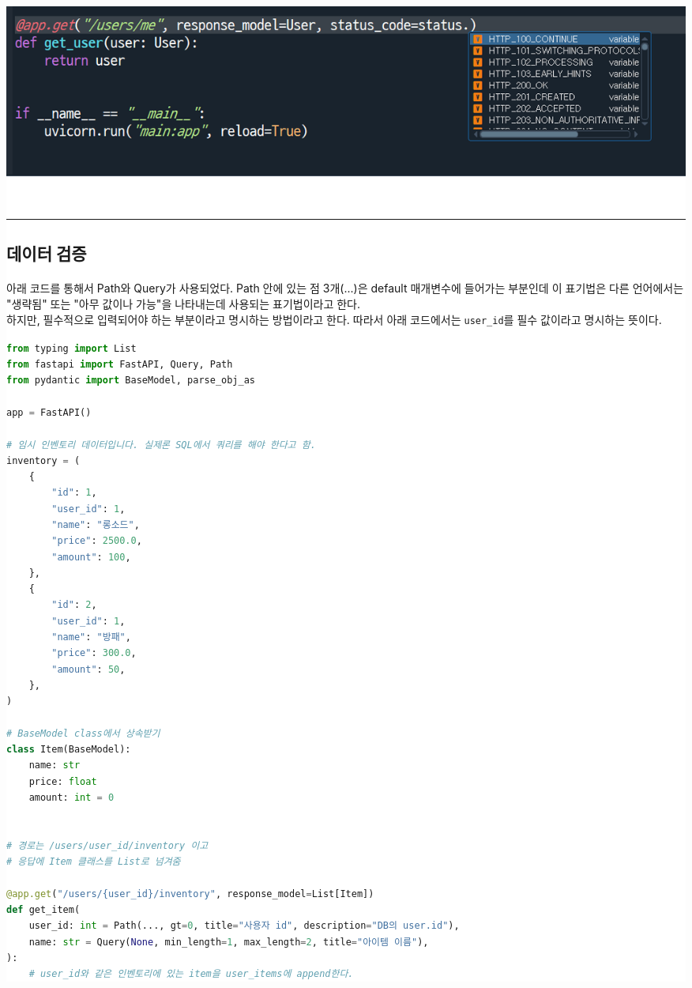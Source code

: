 ![그림](/assets/img/my_photo/fastapi_0002.png)

<br>

----

## 데이터 검증  

아래 코드를 통해서 Path와 Query가 사용되었다. Path 안에 있는 점 3개(...)은 default 매개변수에 들어가는 부분인데 이 표기법은 다른 언어에서는 "생략됨" 또는 "아무 값이나 가능"을 나타내는데 사용되는 표기법이라고 한다.  
하지만, 필수적으로 입력되어야 하는 부분이라고 명시하는 방법이라고 한다. 따라서 아래 코드에서는 `user_id`를 필수 값이라고 명시하는 뜻이다.  

```python
from typing import List
from fastapi import FastAPI, Query, Path
from pydantic import BaseModel, parse_obj_as

app = FastAPI()

# 임시 인벤토리 데이터입니다. 실제론 SQL에서 쿼리를 해야 한다고 함.  
inventory = (
    {
        "id": 1,
        "user_id": 1,
        "name": "롱소드",
        "price": 2500.0,
        "amount": 100,
    },
    {
        "id": 2,
        "user_id": 1,
        "name": "방패",
        "price": 300.0,
        "amount": 50,
    },
)

# BaseModel class에서 상속받기
class Item(BaseModel):
    name: str
    price: float
    amount: int = 0


# 경로는 /users/user_id/inventory 이고
# 응답에 Item 클래스를 List로 넘겨줌

@app.get("/users/{user_id}/inventory", response_model=List[Item])
def get_item(
    user_id: int = Path(..., gt=0, title="사용자 id", description="DB의 user.id"),
    name: str = Query(None, min_length=1, max_length=2, title="아이템 이름"),
):
    # user_id와 같은 인벤토리에 있는 item을 user_items에 append한다.  
```